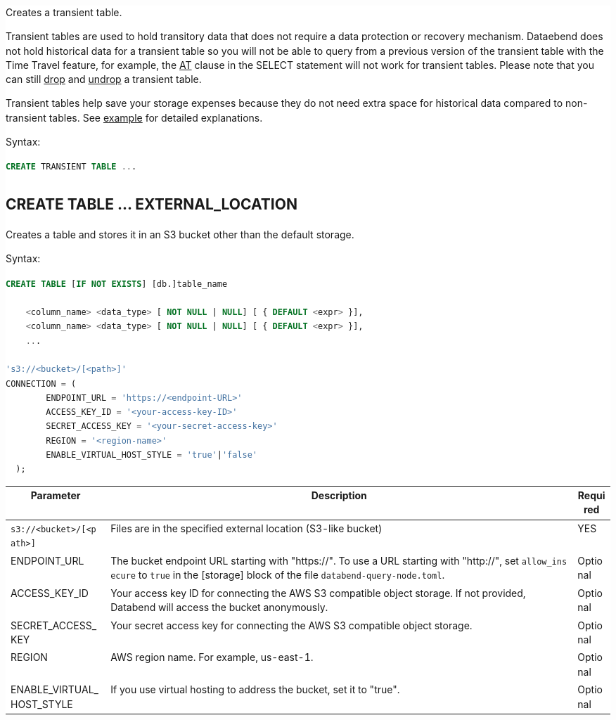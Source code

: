 Creates a transient table. 

Transient tables are used to hold transitory data that does not require a data protection or recovery mechanism. Dataebend does not hold historical data for a transient table so you will not be able to query from a previous version of the transient table with the Time Travel feature, for example, the [AT](./../../20-query-syntax/03-query-at.md) clause in the SELECT statement will not work for transient tables. Please note that you can still [drop](./20-ddl-drop-table.md) and [undrop](./21-ddl-undrop-table.md) a transient table.

Transient tables help save your storage expenses because they do not need extra space for historical data compared to non-transient tables. See [example](#create-transient-table-1) for detailed explanations.

Syntax:
```sql
CREATE TRANSIENT TABLE ...
```

## CREATE TABLE ... EXTERNAL_LOCATION

Creates a table and stores it in an S3 bucket other than the default storage.


Syntax:
```sql
CREATE TABLE [IF NOT EXISTS] [db.]table_name

    <column_name> <data_type> [ NOT NULL | NULL] [ { DEFAULT <expr> }],
    <column_name> <data_type> [ NOT NULL | NULL] [ { DEFAULT <expr> }],
    ...

's3://<bucket>/[<path>]' 
CONNECTION = (
        ENDPOINT_URL = 'https://<endpoint-URL>'
        ACCESS_KEY_ID = '<your-access-key-ID>'
        SECRET_ACCESS_KEY = '<your-secret-access-key>'
        REGION = '<region-name>'
        ENABLE_VIRTUAL_HOST_STYLE = 'true'|'false'
  );
```

| Parameter                   | Description                                                                                                                                                                                                              | Required   |
|-----------------------------|--------------------------------------------------------------------------------------------------------------------------------------------------------------------------------------------------------------------------|------------|
| `s3://<bucket>/[<path>]`    | Files are in the specified external location (S3-like bucket)                                                                                                                                                            | YES        |
| ENDPOINT_URL              	 | The bucket endpoint URL starting with "https://". To use a URL starting with "http://", set `allow_insecure` to `true` in the [storage] block of the file `databend-query-node.toml`.                                  	 | Optional 	 |
| ACCESS_KEY_ID             	 | Your access key ID for connecting the AWS S3 compatible object storage. If not provided, Databend will access the bucket anonymously.    	                                                                               | Optional 	 |
| SECRET_ACCESS_KEY         	 | Your secret access key for connecting the AWS S3 compatible object storage. 	                                                                                                                                            | Optional 	 |
| REGION                    	 | AWS region name. For example, us-east-1.                                    	                                                                                                                                            | Optional 	 |
| ENABLE_VIRTUAL_HOST_STYLE 	 | If you use virtual hosting to address the bucket, set it to "true".                               	                                                                                                                      | Optional 	 |


